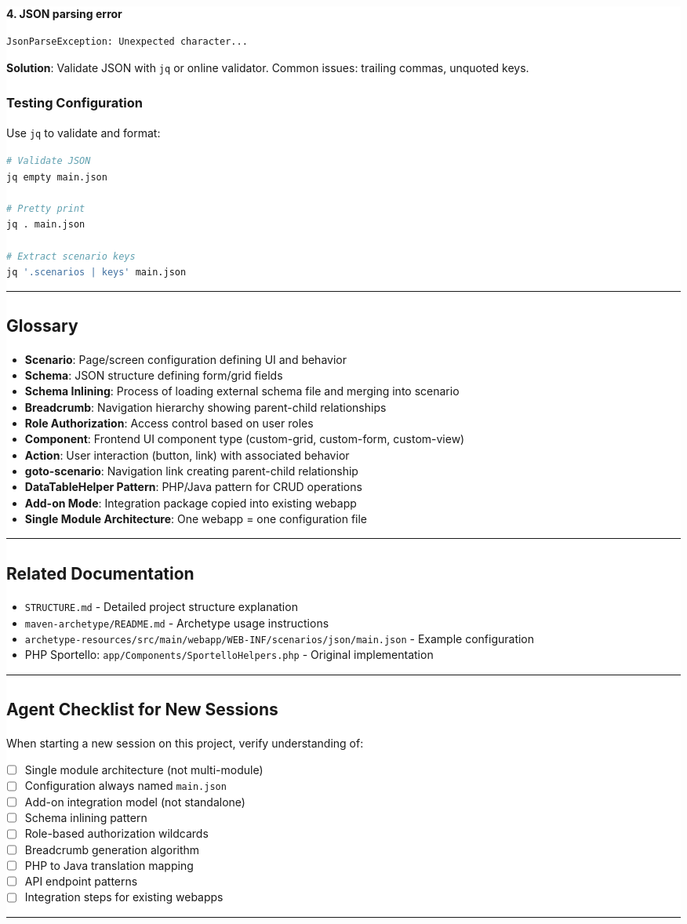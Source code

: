 **4. JSON parsing error**
```
JsonParseException: Unexpected character...
```
**Solution**: Validate JSON with `jq` or online validator. Common issues: trailing commas, unquoted keys.

### Testing Configuration

Use `jq` to validate and format:
```bash
# Validate JSON
jq empty main.json

# Pretty print
jq . main.json

# Extract scenario keys
jq '.scenarios | keys' main.json
```

---

## Glossary

- **Scenario**: Page/screen configuration defining UI and behavior
- **Schema**: JSON structure defining form/grid fields
- **Schema Inlining**: Process of loading external schema file and merging into scenario
- **Breadcrumb**: Navigation hierarchy showing parent-child relationships
- **Role Authorization**: Access control based on user roles
- **Component**: Frontend UI component type (custom-grid, custom-form, custom-view)
- **Action**: User interaction (button, link) with associated behavior
- **goto-scenario**: Navigation link creating parent-child relationship
- **DataTableHelper Pattern**: PHP/Java pattern for CRUD operations
- **Add-on Mode**: Integration package copied into existing webapp
- **Single Module Architecture**: One webapp = one configuration file

---

## Related Documentation

- `STRUCTURE.md` - Detailed project structure explanation
- `maven-archetype/README.md` - Archetype usage instructions
- `archetype-resources/src/main/webapp/WEB-INF/scenarios/json/main.json` - Example configuration
- PHP Sportello: `app/Components/SportelloHelpers.php` - Original implementation

---

## Agent Checklist for New Sessions

When starting a new session on this project, verify understanding of:

- [ ] Single module architecture (not multi-module)
- [ ] Configuration always named `main.json`
- [ ] Add-on integration model (not standalone)
- [ ] Schema inlining pattern
- [ ] Role-based authorization wildcards
- [ ] Breadcrumb generation algorithm
- [ ] PHP to Java translation mapping
- [ ] API endpoint patterns
- [ ] Integration steps for existing webapps

---